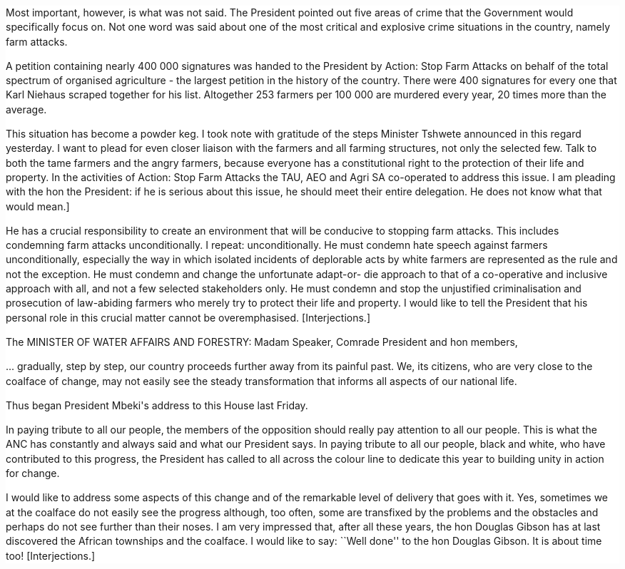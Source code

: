Most important, however, is what was not said. The President pointed out
five areas of crime that the Government would specifically focus on. Not
one word was said about one of the most critical and explosive crime
situations in the country, namely farm attacks.

A petition containing nearly 400 000 signatures was handed to the President
by Action: Stop Farm Attacks on behalf of the total spectrum of organised
agriculture - the largest petition in the history of the country. There
were 400 signatures for every one that Karl Niehaus scraped together for
his list. Altogether 253 farmers per 100 000 are murdered every year, 20
times more than the average.

This situation has become a powder keg. I took note with gratitude of the
steps Minister Tshwete announced in this regard yesterday. I want to plead
for even closer liaison with the farmers and all farming structures, not
only the selected few. Talk to both the tame farmers and the angry farmers,
because everyone has a constitutional right to the protection of their life
and property. In the activities of Action: Stop Farm Attacks the TAU, AEO
and Agri SA co-operated to address this issue. I am pleading with the hon
the President: if he is serious about this issue, he should meet their
entire delegation. He does not know what that would mean.]

He has a crucial responsibility to create an environment that will be
conducive to stopping farm attacks. This includes condemning farm attacks
unconditionally. I repeat: unconditionally. He must condemn hate speech
against farmers unconditionally, especially the way in which isolated
incidents of deplorable acts by white farmers are represented as the rule
and not the exception. He must condemn and change the unfortunate adapt-or-
die approach to that of a co-operative and inclusive approach with all, and
not a few selected stakeholders only. He must condemn and stop the
unjustified criminalisation and prosecution of law-abiding farmers who
merely try to protect their life and property. I would like to tell the
President that his personal role in this crucial matter cannot be
overemphasised. [Interjections.]

The MINISTER OF WATER AFFAIRS AND FORESTRY: Madam Speaker, Comrade
President and hon members,


  ... gradually, step by step, our country proceeds further away from its
  painful past. We, its citizens, who are very close to the coalface of
  change, may not easily see the steady transformation that informs all
  aspects of our national life.

Thus began President Mbeki's address to this House last Friday.

In paying tribute to all our people, the members of the opposition should
really pay attention to all our people. This is what the ANC has constantly
and always said and what our President says. In paying tribute to all our
people, black and white, who have contributed to this progress, the
President has called to all across the colour line to dedicate this year to
building unity in action for change.

I would like to address some aspects of this change and of the remarkable
level of delivery that goes with it. Yes, sometimes we at the coalface do
not easily see the progress although, too often, some are transfixed by the
problems and the obstacles and perhaps do not see further than their noses.
I am very impressed that, after all these years, the hon Douglas Gibson has
at last discovered the African townships and the coalface. I would like to
say: ``Well done'' to the hon Douglas Gibson. It is about time too!
[Interjections.]
